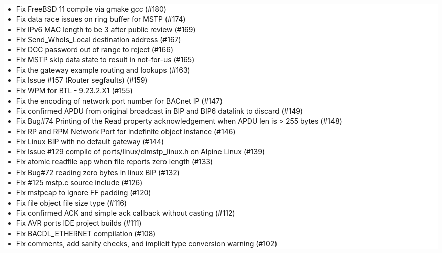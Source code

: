 * Fix FreeBSD 11 compile via gmake gcc (#180)
* Fix data race issues on ring buffer for MSTP (#174)
* Fix IPv6 MAC length to be 3 after public review (#169)
* Fix Send_WhoIs_Local destination address (#167)
* Fix DCC password out of range to reject (#166)
* Fix MSTP skip data state to result in not-for-us (#165)
* Fix the gateway example routing and lookups (#163)
* Fix Issue #157 (Router segfaults) (#159)
* Fix WPM for BTL - 9.23.2.X1 (#155)
* Fix the encoding of network port number for BACnet IP (#147)
* Fix confirmed APDU from original broadcast in BIP and BIP6 datalink to discard (#149)
* Fix Bug#74 Printing of the Read property acknowledgement when APDU len is > 255 bytes (#148)
* Fix RP and RPM Network Port for indefinite object instance (#146)
* Fix Linux BIP with no default gateway (#144)
* Fix Issue #129 compile of ports/linux/dlmstp_linux.h on Alpine Linux (#139)
* Fix atomic readfile app when file reports zero length (#133)
* Fix Bug#72 reading zero bytes in linux BIP (#132)
* Fix #125 mstp.c source include (#126)
* Fix mstpcap to ignore FF padding (#120)
* Fix file object file size type (#116)
* Fix confirmed ACK and simple ack callback without casting (#112)
* Fix AVR ports IDE project builds (#111)
* Fix BACDL_ETHERNET compilation (#108)
* Fix comments, add sanity checks, and implicit type conversion warning (#102)
